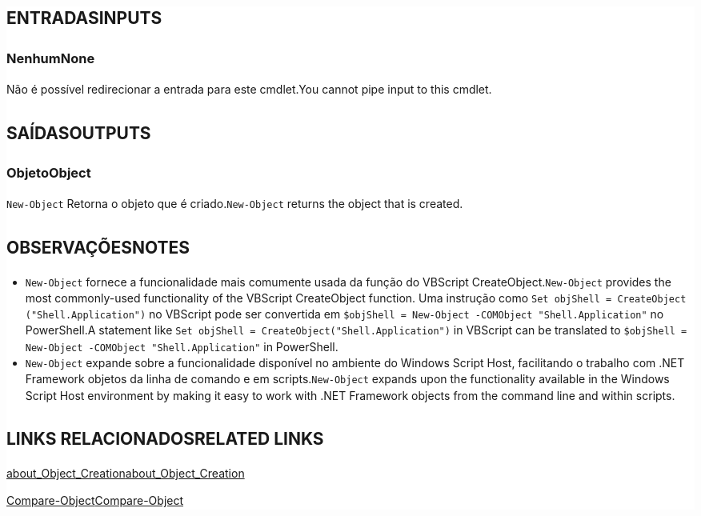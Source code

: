 ## <span data-ttu-id="0a4ef-165">ENTRADAS</span><span class="sxs-lookup"><span data-stu-id="0a4ef-165">INPUTS</span></span>

### <span data-ttu-id="0a4ef-166">Nenhum</span><span class="sxs-lookup"><span data-stu-id="0a4ef-166">None</span></span>

<span data-ttu-id="0a4ef-167">Não é possível redirecionar a entrada para este cmdlet.</span><span class="sxs-lookup"><span data-stu-id="0a4ef-167">You cannot pipe input to this cmdlet.</span></span>

## <span data-ttu-id="0a4ef-168">SAÍDAS</span><span class="sxs-lookup"><span data-stu-id="0a4ef-168">OUTPUTS</span></span>

### <span data-ttu-id="0a4ef-169">Objeto</span><span class="sxs-lookup"><span data-stu-id="0a4ef-169">Object</span></span>

<span data-ttu-id="0a4ef-170">`New-Object` Retorna o objeto que é criado.</span><span class="sxs-lookup"><span data-stu-id="0a4ef-170">`New-Object` returns the object that is created.</span></span>

## <span data-ttu-id="0a4ef-171">OBSERVAÇÕES</span><span class="sxs-lookup"><span data-stu-id="0a4ef-171">NOTES</span></span>

- <span data-ttu-id="0a4ef-172">`New-Object` fornece a funcionalidade mais comumente usada da função do VBScript CreateObject.</span><span class="sxs-lookup"><span data-stu-id="0a4ef-172">`New-Object` provides the most commonly-used functionality of the VBScript CreateObject function.</span></span> <span data-ttu-id="0a4ef-173">Uma instrução como `Set objShell = CreateObject("Shell.Application")` no VBScript pode ser convertida em `$objShell = New-Object -COMObject "Shell.Application"` no PowerShell.</span><span class="sxs-lookup"><span data-stu-id="0a4ef-173">A statement like `Set objShell = CreateObject("Shell.Application")` in VBScript can be translated to `$objShell = New-Object -COMObject "Shell.Application"` in PowerShell.</span></span>
- <span data-ttu-id="0a4ef-174">`New-Object` expande sobre a funcionalidade disponível no ambiente do Windows Script Host, facilitando o trabalho com .NET Framework objetos da linha de comando e em scripts.</span><span class="sxs-lookup"><span data-stu-id="0a4ef-174">`New-Object` expands upon the functionality available in the Windows Script Host environment by making it easy to work with .NET Framework objects from the command line and within scripts.</span></span>

## <span data-ttu-id="0a4ef-175">LINKS RELACIONADOS</span><span class="sxs-lookup"><span data-stu-id="0a4ef-175">RELATED LINKS</span></span>

[<span data-ttu-id="0a4ef-176">about_Object_Creation</span><span class="sxs-lookup"><span data-stu-id="0a4ef-176">about_Object_Creation</span></span>](../Microsoft.PowerShell.Core/About/about_Object_Creation.md)

[<span data-ttu-id="0a4ef-177">Compare-Object</span><span class="sxs-lookup"><span data-stu-id="0a4ef-177">Compare-Object</span></span>](Compare-Object.md)
